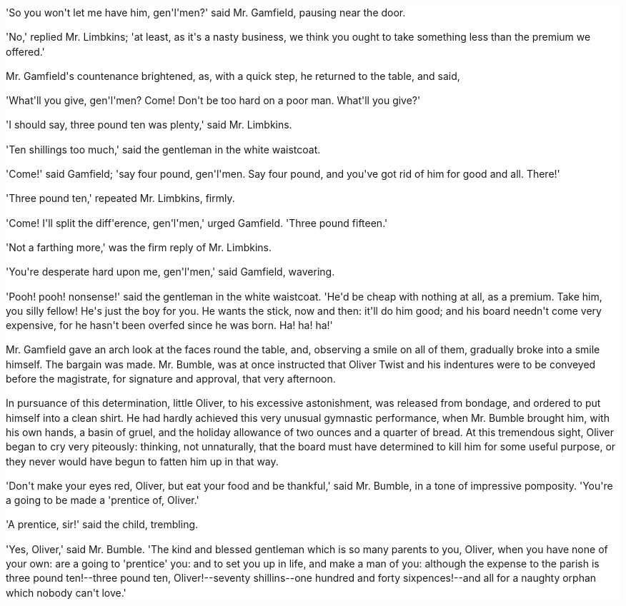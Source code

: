 'So you won't let me have him, gen'l'men?' said Mr. Gamfield, pausing
near the door.

'No,' replied Mr. Limbkins; 'at least, as it's a nasty business, we
think you ought to take something less than the premium we offered.'

Mr. Gamfield's countenance brightened, as, with a quick step, he
returned to the table, and said,

'What'll you give, gen'l'men?  Come!  Don't be too hard on a poor man.
What'll you give?'

'I should say, three pound ten was plenty,' said Mr. Limbkins.

'Ten shillings too much,' said the gentleman in the white waistcoat.

'Come!' said Gamfield; 'say four pound, gen'l'men.  Say four pound, and
you've got rid of him for good and all.  There!'

'Three pound ten,' repeated Mr. Limbkins, firmly.

'Come!  I'll split the diff'erence, gen'l'men,' urged Gamfield. 'Three
pound fifteen.'

'Not a farthing more,' was the firm reply of Mr. Limbkins.

'You're desperate hard upon me, gen'l'men,' said Gamfield, wavering.

'Pooh!  pooh!  nonsense!' said the gentleman in the white waistcoat.
'He'd be cheap with nothing at all, as a premium. Take him, you silly
fellow!  He's just the boy for you.  He wants the stick, now and then:
it'll do him good; and his board needn't come very expensive, for he
hasn't been overfed since he was born.  Ha!  ha!  ha!'

Mr. Gamfield gave an arch look at the faces round the table, and,
observing a smile on all of them, gradually broke into a smile himself.
The bargain was made.  Mr. Bumble, was at once instructed that Oliver
Twist and his indentures were to be conveyed before the magistrate, for
signature and approval, that very afternoon.

In pursuance of this determination, little Oliver, to his excessive
astonishment, was released from bondage, and ordered to put himself
into a clean shirt.  He had hardly achieved this very unusual gymnastic
performance, when Mr. Bumble brought him, with his own hands, a basin
of gruel, and the holiday allowance of two ounces and a quarter of
bread. At this tremendous sight, Oliver began to cry very piteously:
thinking, not unnaturally, that the board must have determined to kill
him for some useful purpose, or they never would have begun to fatten
him up in that way.

'Don't make your eyes red, Oliver, but eat your food and be thankful,'
said Mr. Bumble, in a tone of impressive pomposity. 'You're a going to
be made a 'prentice of, Oliver.'

'A prentice, sir!' said the child, trembling.

'Yes, Oliver,' said Mr. Bumble.  'The kind and blessed gentleman which
is so many parents to you, Oliver, when you have none of your own: are
a going to 'prentice' you: and to set you up in life, and make a man of
you: although the expense to the parish is three pound ten!--three
pound ten, Oliver!--seventy shillins--one hundred and forty
sixpences!--and all for a naughty orphan which nobody can't love.'
